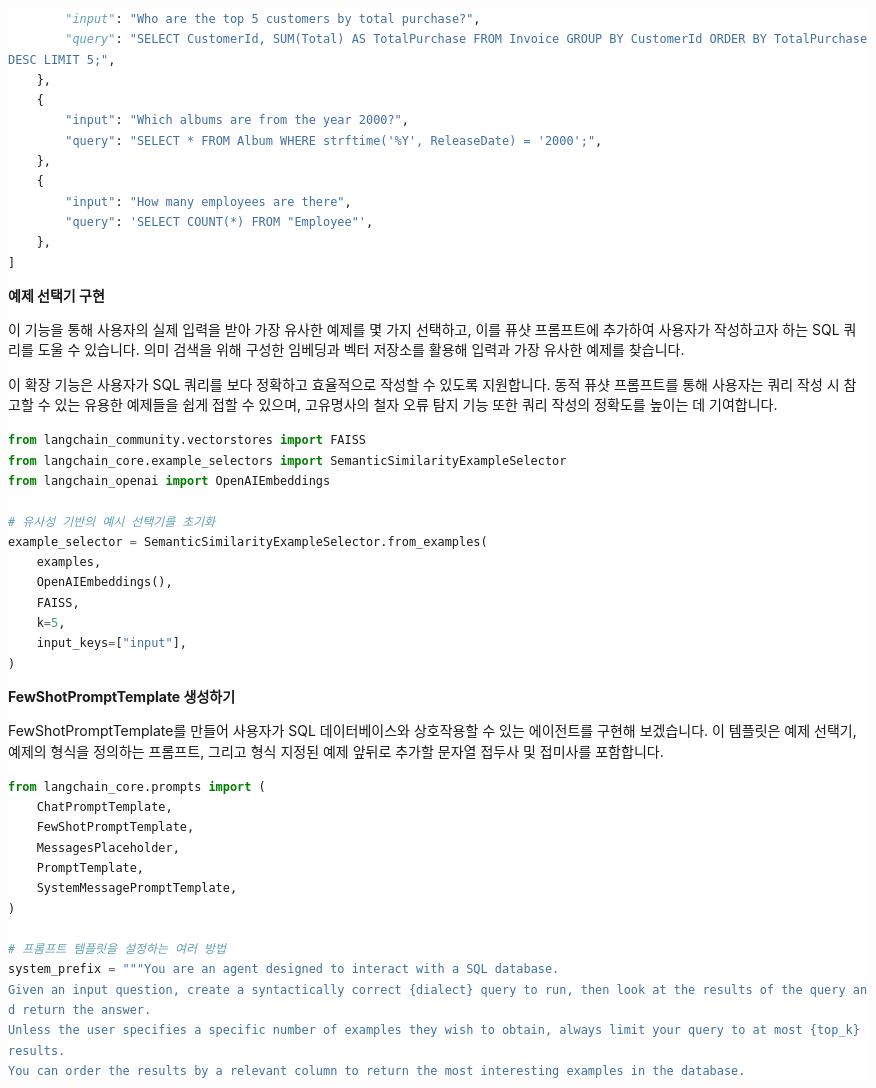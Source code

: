 ```python
        "input": "Who are the top 5 customers by total purchase?",
        "query": "SELECT CustomerId, SUM(Total) AS TotalPurchase FROM Invoice GROUP BY CustomerId ORDER BY TotalPurchase DESC LIMIT 5;",
    },
    {
        "input": "Which albums are from the year 2000?",
        "query": "SELECT * FROM Album WHERE strftime('%Y', ReleaseDate) = '2000';",
    },
    {
        "input": "How many employees are there",
        "query": 'SELECT COUNT(*) FROM "Employee"',
    },
]
```

**예제 선택기 구현**   

   

이 기능을 통해 사용자의 실제 입력을 받아 가장 유사한 예제를 몇 가지 선택하고, 이를 퓨샷 프롬프트에 추가하여 사용자가 작성하고자 하는 SQL 쿼리를 도울 수 있습니다. 의미 검색을 위해 구성한 임베딩과 벡터 저장소를 활용해 입력과 가장 유사한 예제를 찾습니다.   

   

이 확장 기능은 사용자가 SQL 쿼리를 보다 정확하고 효율적으로 작성할 수 있도록 지원합니다. 동적 퓨샷 프롬프트를 통해 사용자는 쿼리 작성 시 참고할 수 있는 유용한 예제들을 쉽게 접할 수 있으며, 고유명사의 철자 오류 탐지 기능 또한 쿼리 작성의 정확도를 높이는 데 기여합니다.   



```python
from langchain_community.vectorstores import FAISS
from langchain_core.example_selectors import SemanticSimilarityExampleSelector
from langchain_openai import OpenAIEmbeddings

# 유사성 기반의 예시 선택기를 초기화
example_selector = SemanticSimilarityExampleSelector.from_examples(
    examples,
    OpenAIEmbeddings(),
    FAISS,
    k=5,
    input_keys=["input"],
)
```

**FewShotPromptTemplate 생성하기**   

   

FewShotPromptTemplate를 만들어 사용자가 SQL 데이터베이스와 상호작용할 수 있는 에이전트를 구현해 보겠습니다. 이 템플릿은 예제 선택기, 예제의 형식을 정의하는 프롬프트, 그리고 형식 지정된 예제 앞뒤로 추가할 문자열 접두사 및 접미사를 포함합니다.



```python
from langchain_core.prompts import (
    ChatPromptTemplate,
    FewShotPromptTemplate,
    MessagesPlaceholder,
    PromptTemplate,
    SystemMessagePromptTemplate,
)

# 프롬프트 템플릿을 설정하는 여러 방법
system_prefix = """You are an agent designed to interact with a SQL database.
Given an input question, create a syntactically correct {dialect} query to run, then look at the results of the query and return the answer.
Unless the user specifies a specific number of examples they wish to obtain, always limit your query to at most {top_k} results.
You can order the results by a relevant column to return the most interesting examples in the database.
```